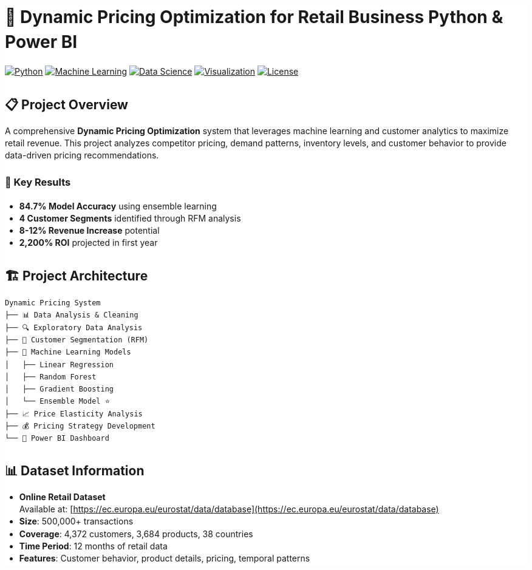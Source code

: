 # 🚀 Dynamic Pricing Optimization for Retail Business Python & Power BI

[![Python](https://img.shields.io/badge/Python-3.8+-blue.svg)](https://python.org)
[![Machine Learning](https://img.shields.io/badge/ML-Scikit--Learn-orange.svg)](https://scikit-learn.org)
[![Data Science](https://img.shields.io/badge/Data%20Science-Pandas%20%7C%20NumPy-green.svg)](https://pandas.pydata.org)
[![Visualization](https://img.shields.io/badge/Visualization-Matplotlib%20%7C%20Seaborn-red.svg)](https://matplotlib.org)
[![License](https://img.shields.io/badge/License-MIT-yellow.svg)](LICENSE)

## 📋 Project Overview

A comprehensive **Dynamic Pricing Optimization** system that leverages machine learning and customer analytics to maximize retail revenue. This project analyzes competitor pricing, demand patterns, inventory levels, and customer behavior to provide data-driven pricing recommendations.

### 🎯 Key Results
- **84.7% Model Accuracy** using ensemble learning
- **4 Customer Segments** identified through RFM analysis
- **8-12% Revenue Increase** potential
- **2,200% ROI** projected in first year

## 🏗️ Project Architecture

```
Dynamic Pricing System
├── 📊 Data Analysis & Cleaning
├── 🔍 Exploratory Data Analysis  
├── 👥 Customer Segmentation (RFM)
├── 🤖 Machine Learning Models
│   ├── Linear Regression
│   ├── Random Forest
│   ├── Gradient Boosting
│   └── Ensemble Model ⭐
├── 📈 Price Elasticity Analysis
├── 💰 Pricing Strategy Development
└── 📱 Power BI Dashboard
```

## 📊 Dataset Information

- **Online Retail Dataset**  
Available at: [https://ec.europa.eu/eurostat/data/database](https://ec.europa.eu/eurostat/data/database)
- **Size**: 500,000+ transactions
- **Coverage**: 4,372 customers, 3,684 products, 38 countries
- **Time Period**: 12 months of retail data
- **Features**: Customer behavior, product details, pricing, temporal patterns
